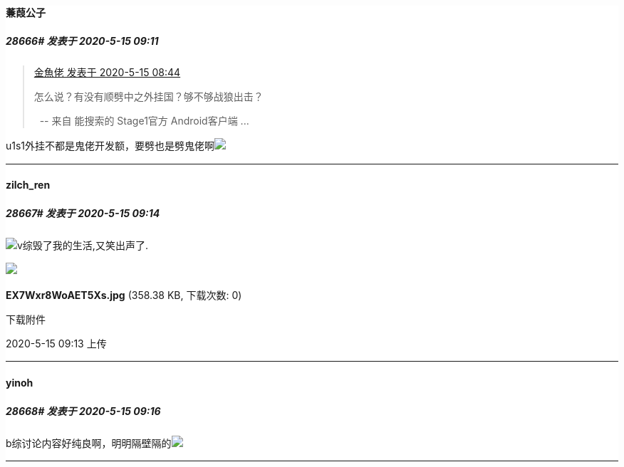 ####  蒹葭公子  
##### 28666#       发表于 2020-5-15 09:11



<blockquote><a href="httphttps://bbs.saraba1st.com/2b/forum.php?mod=redirect&amp;goto=findpost&amp;pid=47424333&amp;ptid=1924531" target="_blank">金魚佬 发表于 2020-5-15 08:44</a>

怎么说？有没有顺劈中之外挂国？够不够战狼出击？


  -- 来自 能搜索的 Stage1官方 Android客户端 ...</blockquote>
u1s1外挂不都是鬼佬开发额，要劈也是劈鬼佬啊<img src="https://static.saraba1st.com/image/smiley/face2017/067.png" referrerpolicy="no-referrer">







-----

####  zilch_ren  
##### 28667#       发表于 2020-5-15 09:14



<img src="https://static.saraba1st.com/image/smiley/face2017/068.png" referrerpolicy="no-referrer">v综毁了我的生活,又笑出声了.


<img src="https://img.saraba1st.com/forum/202005/15/091344i3vijma2h9myc37h.jpg" referrerpolicy="no-referrer">


<strong>EX7Wxr8WoAET5Xs.jpg</strong> (358.38 KB, 下载次数: 0)

下载附件

2020-5-15 09:13 上传











-----

####  yinoh  
##### 28668#       发表于 2020-5-15 09:16




b综讨论内容好纯良啊，明明隔壁隔的<img src="https://static.saraba1st.com/image/smiley/face2017/034.png" referrerpolicy="no-referrer">







-----
